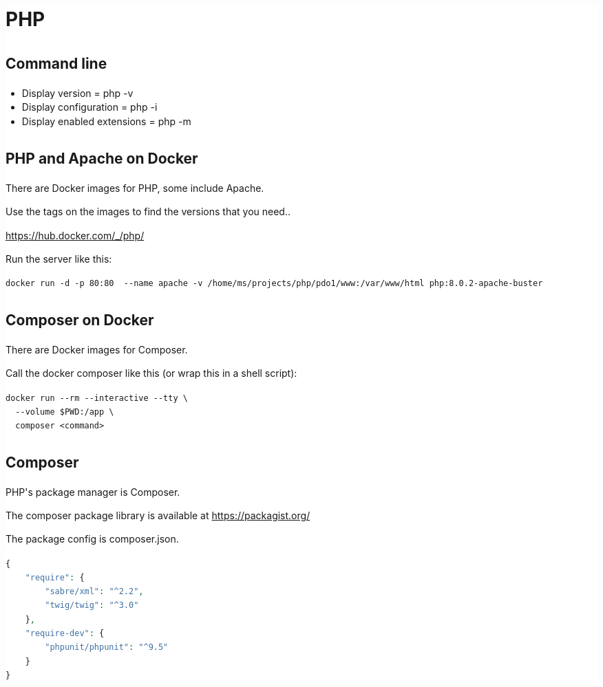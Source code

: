 
# PHP

## Command line 

* Display version = php -v
* Display configuration = php -i 
* Display enabled extensions = php -m

## PHP and Apache on Docker

There are Docker images for PHP, some include Apache.

Use the tags on the images to find the versions that you need..

https://hub.docker.com/_/php/

Run the server like this:

```text
docker run -d -p 80:80  --name apache -v /home/ms/projects/php/pdo1/www:/var/www/html php:8.0.2-apache-buster
```

## Composer on Docker

There are Docker images for Composer.

Call the docker composer like this (or wrap this in a shell script):

```text
docker run --rm --interactive --tty \
  --volume $PWD:/app \
  composer <command>
```


## Composer

PHP's package manager is Composer.

The composer package library is available at https://packagist.org/

The package config is composer.json.

```php
{
    "require": {
        "sabre/xml": "^2.2",
        "twig/twig": "^3.0"
    },
    "require-dev": {
        "phpunit/phpunit": "^9.5"
    }
}
```
